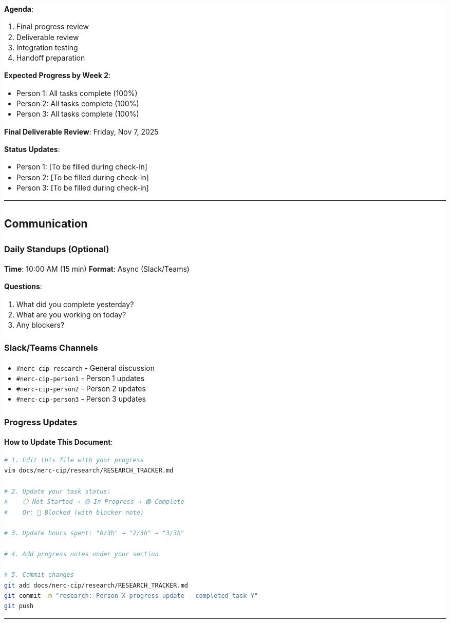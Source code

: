 **Agenda**:
1. Final progress review
2. Deliverable review
3. Integration testing
4. Handoff preparation

**Expected Progress by Week 2**:
- Person 1: All tasks complete (100%)
- Person 2: All tasks complete (100%)
- Person 3: All tasks complete (100%)

**Final Deliverable Review**: Friday, Nov 7, 2025

**Status Updates**:
- Person 1: [To be filled during check-in]
- Person 2: [To be filled during check-in]
- Person 3: [To be filled during check-in]

---

## Communication

### Daily Standups (Optional)

**Time**: 10:00 AM (15 min)
**Format**: Async (Slack/Teams)

**Questions**:
1. What did you complete yesterday?
2. What are you working on today?
3. Any blockers?

### Slack/Teams Channels

- `#nerc-cip-research` - General discussion
- `#nerc-cip-person1` - Person 1 updates
- `#nerc-cip-person2` - Person 2 updates
- `#nerc-cip-person3` - Person 3 updates

### Progress Updates

**How to Update This Document**:

```bash
# 1. Edit this file with your progress
vim docs/nerc-cip/research/RESEARCH_TRACKER.md

# 2. Update your task status:
#    ⚪ Not Started → 🟡 In Progress → 🟢 Complete
#    Or: 🔴 Blocked (with blocker note)

# 3. Update hours spent: "0/3h" → "2/3h" → "3/3h"

# 4. Add progress notes under your section

# 5. Commit changes
git add docs/nerc-cip/research/RESEARCH_TRACKER.md
git commit -m "research: Person X progress update - completed task Y"
git push
```

---